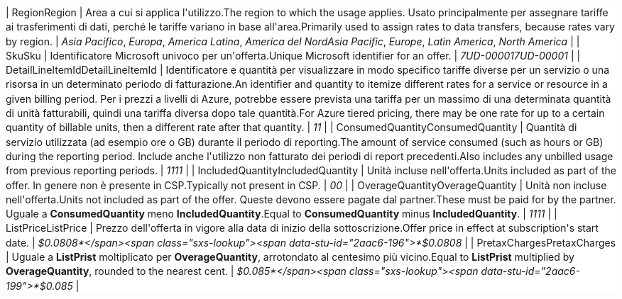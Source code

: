 | <span data-ttu-id="2aac6-170">Region</span><span class="sxs-lookup"><span data-stu-id="2aac6-170">Region</span></span> | <span data-ttu-id="2aac6-171">Area a cui si applica l'utilizzo.</span><span class="sxs-lookup"><span data-stu-id="2aac6-171">The region to which the usage applies.</span></span> <span data-ttu-id="2aac6-172">Usato principalmente per assegnare tariffe ai trasferimenti di dati, perché le tariffe variano in base all'area.</span><span class="sxs-lookup"><span data-stu-id="2aac6-172">Primarily used to assign rates to data transfers, because rates vary by region.</span></span> | <span data-ttu-id="2aac6-173">*Asia Pacifico*, *Europa*, *America Latina*, *America del Nord*</span><span class="sxs-lookup"><span data-stu-id="2aac6-173">*Asia Pacific*, *Europe*, *Latin America*, *North America*</span></span> |
| <span data-ttu-id="2aac6-174">Sku</span><span class="sxs-lookup"><span data-stu-id="2aac6-174">Sku</span></span> | <span data-ttu-id="2aac6-175">Identificatore Microsoft univoco per un'offerta.</span><span class="sxs-lookup"><span data-stu-id="2aac6-175">Unique Microsoft identifier for an offer.</span></span> | <span data-ttu-id="2aac6-176">*7UD-00001*</span><span class="sxs-lookup"><span data-stu-id="2aac6-176">*7UD-00001*</span></span> |
| <span data-ttu-id="2aac6-177">DetailLineItemId</span><span class="sxs-lookup"><span data-stu-id="2aac6-177">DetailLineItemId</span></span> | <span data-ttu-id="2aac6-178">Identificatore e quantità per visualizzare in modo specifico tariffe diverse per un servizio o una risorsa in un determinato periodo di fatturazione.</span><span class="sxs-lookup"><span data-stu-id="2aac6-178">An identifier and quantity to itemize different rates for a service or resource in a given billing period.</span></span> <span data-ttu-id="2aac6-179">Per i prezzi a livelli di Azure, potrebbe essere prevista una tariffa per un massimo di una determinata quantità di unità fatturabili, quindi una tariffa diversa dopo tale quantità.</span><span class="sxs-lookup"><span data-stu-id="2aac6-179">For Azure tiered pricing, there may be one rate for up to a certain quantity of billable units, then a different rate after that quantity.</span></span> | <span data-ttu-id="2aac6-180">*1*</span><span class="sxs-lookup"><span data-stu-id="2aac6-180">*1*</span></span> |
| <span data-ttu-id="2aac6-181">ConsumedQuantity</span><span class="sxs-lookup"><span data-stu-id="2aac6-181">ConsumedQuantity</span></span> | <span data-ttu-id="2aac6-182">Quantità di servizio utilizzata (ad esempio ore o GB) durante il periodo di reporting.</span><span class="sxs-lookup"><span data-stu-id="2aac6-182">The amount of service consumed (such as hours or GB) during the reporting period.</span></span> <span data-ttu-id="2aac6-183">Include anche l'utilizzo non fatturato dei periodi di report precedenti.</span><span class="sxs-lookup"><span data-stu-id="2aac6-183">Also includes any unbilled usage from previous reporting periods.</span></span> | <span data-ttu-id="2aac6-184">*11*</span><span class="sxs-lookup"><span data-stu-id="2aac6-184">*11*</span></span> |
| <span data-ttu-id="2aac6-185">IncludedQuantity</span><span class="sxs-lookup"><span data-stu-id="2aac6-185">IncludedQuantity</span></span> | <span data-ttu-id="2aac6-186">Unità incluse nell'offerta.</span><span class="sxs-lookup"><span data-stu-id="2aac6-186">Units included as part of the offer.</span></span> <span data-ttu-id="2aac6-187">In genere non è presente in CSP.</span><span class="sxs-lookup"><span data-stu-id="2aac6-187">Typically not present in CSP.</span></span> | <span data-ttu-id="2aac6-188">*0*</span><span class="sxs-lookup"><span data-stu-id="2aac6-188">*0*</span></span> |
| <span data-ttu-id="2aac6-189">OverageQuantity</span><span class="sxs-lookup"><span data-stu-id="2aac6-189">OverageQuantity</span></span> | <span data-ttu-id="2aac6-190">Unità non incluse nell'offerta.</span><span class="sxs-lookup"><span data-stu-id="2aac6-190">Units not included as part of the offer.</span></span> <span data-ttu-id="2aac6-191">Queste devono essere pagate dal partner.</span><span class="sxs-lookup"><span data-stu-id="2aac6-191">These must be paid for by the partner.</span></span> <span data-ttu-id="2aac6-192">Uguale a **ConsumedQuantity** meno **IncludedQuantity**.</span><span class="sxs-lookup"><span data-stu-id="2aac6-192">Equal to **ConsumedQuantity** minus **IncludedQuantity**.</span></span> | <span data-ttu-id="2aac6-193">*11*</span><span class="sxs-lookup"><span data-stu-id="2aac6-193">*11*</span></span> |
| <span data-ttu-id="2aac6-194">ListPrice</span><span class="sxs-lookup"><span data-stu-id="2aac6-194">ListPrice</span></span> | <span data-ttu-id="2aac6-195">Prezzo dell'offerta in vigore alla data di inizio della sottoscrizione.</span><span class="sxs-lookup"><span data-stu-id="2aac6-195">Offer price in effect at subscription's start date.</span></span> | <span data-ttu-id="2aac6-196">*$0.0808*</span><span class="sxs-lookup"><span data-stu-id="2aac6-196">*$0.0808*</span></span> |
| <span data-ttu-id="2aac6-197">PretaxCharges</span><span class="sxs-lookup"><span data-stu-id="2aac6-197">PretaxCharges</span></span> | <span data-ttu-id="2aac6-198">Uguale a **ListPrist** moltiplicato per **OverageQuantity**, arrotondato al centesimo più vicino.</span><span class="sxs-lookup"><span data-stu-id="2aac6-198">Equal to **ListPrist** multiplied by **OverageQuantity**, rounded to the nearest cent.</span></span> | <span data-ttu-id="2aac6-199">*$0.085*</span><span class="sxs-lookup"><span data-stu-id="2aac6-199">*$0.085*</span></span> |